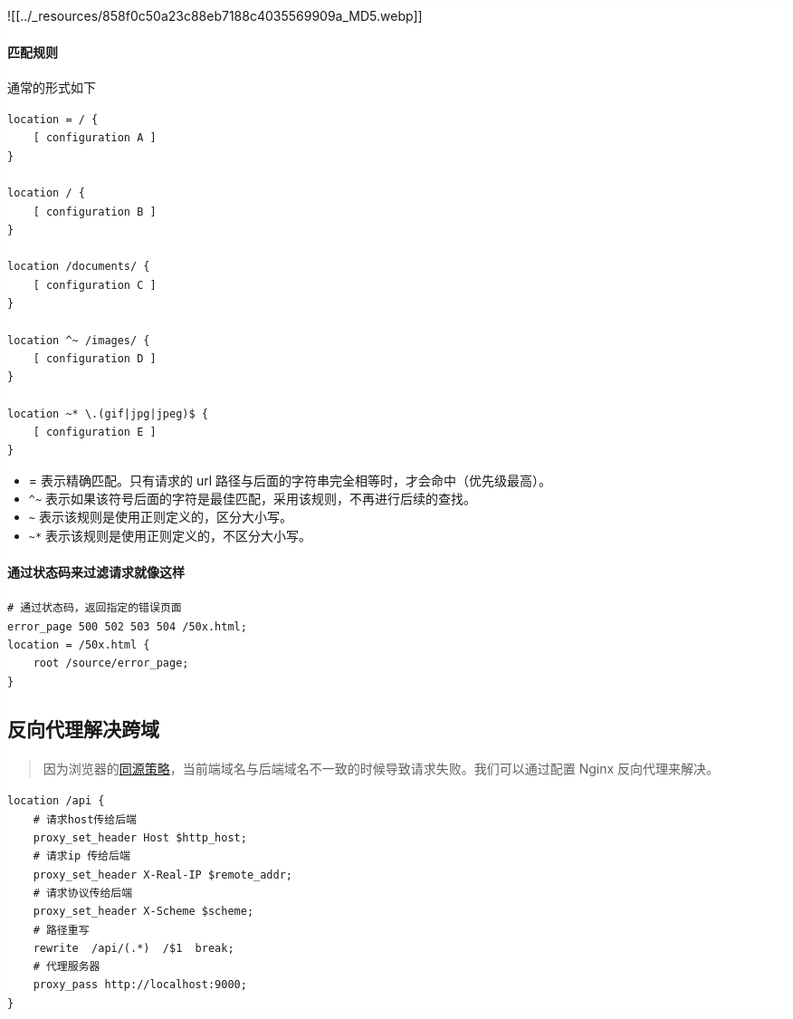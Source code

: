 ![[../_resources/858f0c50a23c88eb7188c4035569909a_MD5.webp]]

#### 匹配规则

通常的形式如下

```
location = / {
    [ configuration A ]
}

location / {
    [ configuration B ]
}

location /documents/ {
    [ configuration C ]
}

location ^~ /images/ {
    [ configuration D ]
}

location ~* \.(gif|jpg|jpeg)$ {
    [ configuration E ]
}
```

*   = 表示精确匹配。只有请求的 url 路径与后面的字符串完全相等时，才会命中（优先级最高）。
*   `^~` 表示如果该符号后面的字符是最佳匹配，采用该规则，不再进行后续的查找。
*   `~` 表示该规则是使用正则定义的，区分大小写。
*   `~*` 表示该规则是使用正则定义的，不区分大小写。

#### 通过状态码来过滤请求就像这样

```
# 通过状态码，返回指定的错误页面
error_page 500 502 503 504 /50x.html;
location = /50x.html {
    root /source/error_page;
}
```

反向代理解决跨域
--------

> 因为浏览器的[同源策略](https://link.juejin.cn?target=https%3A%2F%2Fdeveloper.mozilla.org%2Fzh-CN%2Fdocs%2FWeb%2FSecurity%2FSame-origin_policy "https://developer.mozilla.org/zh-CN/docs/Web/Security/Same-origin_policy")，当前端域名与后端域名不一致的时候导致请求失败。我们可以通过配置 Nginx 反向代理来解决。

```
location /api {   
    # 请求host传给后端
    proxy_set_header Host $http_host;
    # 请求ip 传给后端
    proxy_set_header X-Real-IP $remote_addr;
    # 请求协议传给后端
    proxy_set_header X-Scheme $scheme;
    # 路径重写
    rewrite  /api/(.*)  /$1  break;
    # 代理服务器
    proxy_pass http://localhost:9000;
}
```
